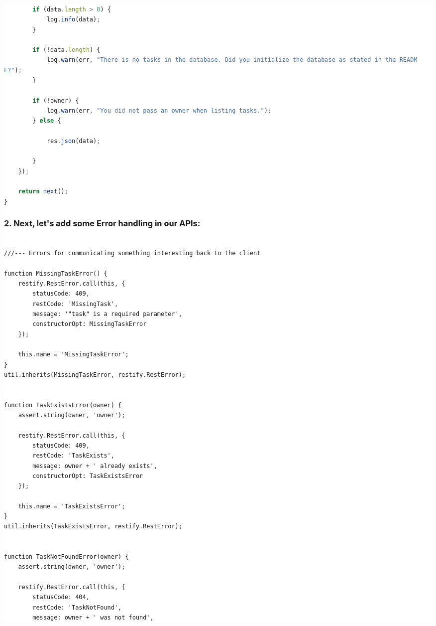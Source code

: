 ```Javascript
        if (data.length > 0) {
            log.info(data);
        }

        if (!data.length) {
            log.warn(err, "There is no tasks in the database. Did you initialize the database as stated in the README?");
        }

        if (!owner) {
            log.warn(err, "You did not pass an owner when listing tasks.");
        } else {

            res.json(data);

        }
    });

    return next();
}

```

### 2. Next, let's add some Error handling in our APIs:
```

///--- Errors for communicating something interesting back to the client

function MissingTaskError() {
    restify.RestError.call(this, {
        statusCode: 409,
        restCode: 'MissingTask',
        message: '"task" is a required parameter',
        constructorOpt: MissingTaskError
    });

    this.name = 'MissingTaskError';
}
util.inherits(MissingTaskError, restify.RestError);


function TaskExistsError(owner) {
    assert.string(owner, 'owner');

    restify.RestError.call(this, {
        statusCode: 409,
        restCode: 'TaskExists',
        message: owner + ' already exists',
        constructorOpt: TaskExistsError
    });

    this.name = 'TaskExistsError';
}
util.inherits(TaskExistsError, restify.RestError);


function TaskNotFoundError(owner) {
    assert.string(owner, 'owner');

    restify.RestError.call(this, {
        statusCode: 404,
        restCode: 'TaskNotFound',
        message: owner + ' was not found',
```